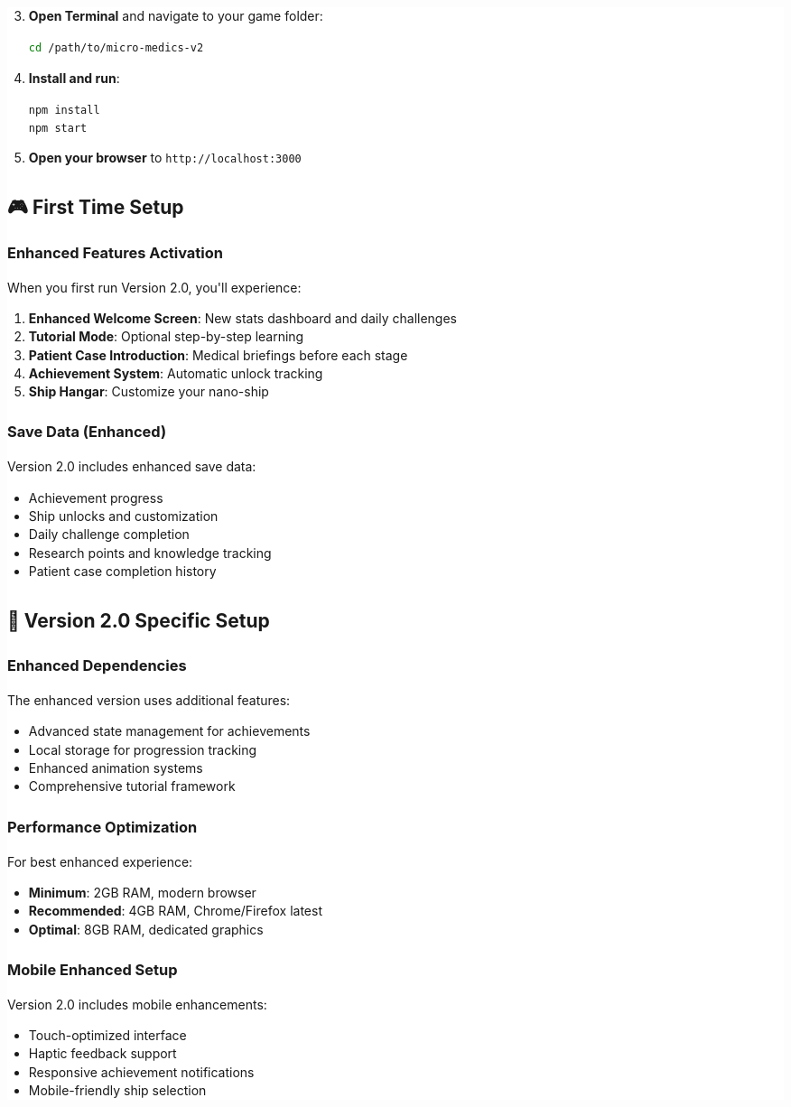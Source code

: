 3. **Open Terminal** and navigate to your game folder:
   ```bash
   cd /path/to/micro-medics-v2
   ```

4. **Install and run**:
   ```bash
   npm install
   npm start
   ```

5. **Open your browser** to `http://localhost:3000`

## 🎮 First Time Setup

### Enhanced Features Activation
When you first run Version 2.0, you'll experience:

1. **Enhanced Welcome Screen**: New stats dashboard and daily challenges
2. **Tutorial Mode**: Optional step-by-step learning
3. **Patient Case Introduction**: Medical briefings before each stage
4. **Achievement System**: Automatic unlock tracking
5. **Ship Hangar**: Customize your nano-ship

### Save Data (Enhanced)
Version 2.0 includes enhanced save data:
- Achievement progress
- Ship unlocks and customization
- Daily challenge completion
- Research points and knowledge tracking
- Patient case completion history

## 🔧 Version 2.0 Specific Setup

### Enhanced Dependencies
The enhanced version uses additional features:
- Advanced state management for achievements
- Local storage for progression tracking  
- Enhanced animation systems
- Comprehensive tutorial framework

### Performance Optimization
For best enhanced experience:
- **Minimum**: 2GB RAM, modern browser
- **Recommended**: 4GB RAM, Chrome/Firefox latest
- **Optimal**: 8GB RAM, dedicated graphics

### Mobile Enhanced Setup
Version 2.0 includes mobile enhancements:
- Touch-optimized interface
- Haptic feedback support
- Responsive achievement notifications
- Mobile-friendly ship selection
